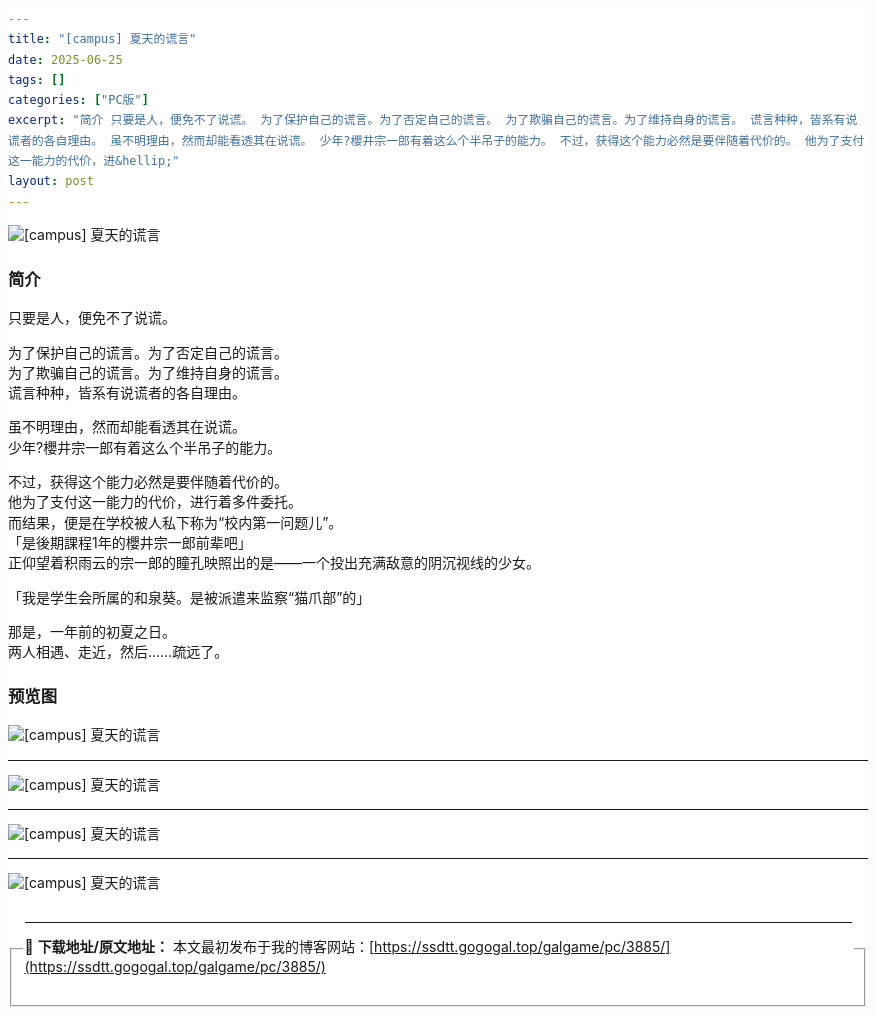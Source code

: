 ```yaml
---
title: "[campus] 夏天的谎言"
date: 2025-06-25
tags: []
categories: ["PC版"]
excerpt: "简介 只要是人，便免不了说谎。 为了保护自己的谎言。为了否定自己的谎言。 为了欺骗自己的谎言。为了维持自身的谎言。 谎言种种，皆系有说谎者的各自理由。 虽不明理由，然而却能看透其在说谎。 少年?櫻井宗一郎有着这么个半吊子的能力。 不过，获得这个能力必然是要伴随着代价的。 他为了支付这一能力的代价，进&hellip;"
layout: post
---
```



<p><img decoding="async"   src="https://ssdtt.gogogal.top/wp-content/uploads/2025/06/db93e-00.webp" loading="lazy" alt="[campus] 夏天的谎言" style="display: block; margin-left: auto; margin-right: auto; width: 1000px;" /></p>
<div>
<h3>简介</h3>
</p></div>
<p>只要是人，便免不了说谎。</p>
<p>为了保护自己的谎言。为了否定自己的谎言。<br /> 为了欺骗自己的谎言。为了维持自身的谎言。<br /> 谎言种种，皆系有说谎者的各自理由。</p>
<p>虽不明理由，然而却能看透其在说谎。<br /> 少年?櫻井宗一郎有着这么个半吊子的能力。</p>
<p>不过，获得这个能力必然是要伴随着代价的。<br /> 他为了支付这一能力的代价，进行着多件委托。<br /> 而结果，便是在学校被人私下称为“校内第一问题儿”。<br /> 「是後期課程1年的櫻井宗一郎前辈吧」<br /> 正仰望着积雨云的宗一郎的瞳孔映照出的是――一个投出充满敌意的阴沉视线的少女。</p>
<p>「我是学生会所属的和泉葵。是被派遣来监察“猫爪部”的」</p>
<p>那是，一年前的初夏之日。<br /> 两人相遇、走近，然后……疏远了。</p>
<h3>预览图</h3>
<p><img decoding="async"   src="https://ssdtt.gogogal.top/wp-content/uploads/2025/06/7718b-01.webp" loading="lazy" alt="[campus] 夏天的谎言" style="display: block; margin-left: auto; margin-right: auto; width: 1000px;" /></p>
<hr />
<p><img decoding="async"   src="https://ssdtt.gogogal.top/wp-content/uploads/2025/06/9e72e-02.webp" loading="lazy" alt="[campus] 夏天的谎言" style="display: block; margin-left: auto; margin-right: auto; width: 1000px;" /></p>
<hr />
<p><img decoding="async"   src="https://ssdtt.gogogal.top/wp-content/uploads/2025/06/64a7c-03.webp" loading="lazy" alt="[campus] 夏天的谎言" style="display: block; margin-left: auto; margin-right: auto; width: 1000px;" /></p>
<hr />
<p><img decoding="async"   src="https://ssdtt.gogogal.top/wp-content/uploads/2025/06/7edc0-04.webp" loading="lazy" alt="[campus] 夏天的谎言" style="display: block; margin-left: auto; margin-right: auto; width: 1000px;" /></p>
<div></div>
<fieldset>
<legend>


---
📖 **下载地址/原文地址：** 本文最初发布于我的博客网站：[https://ssdtt.gogogal.top/galgame/pc/3885/](https://ssdtt.gogogal.top/galgame/pc/3885/)
